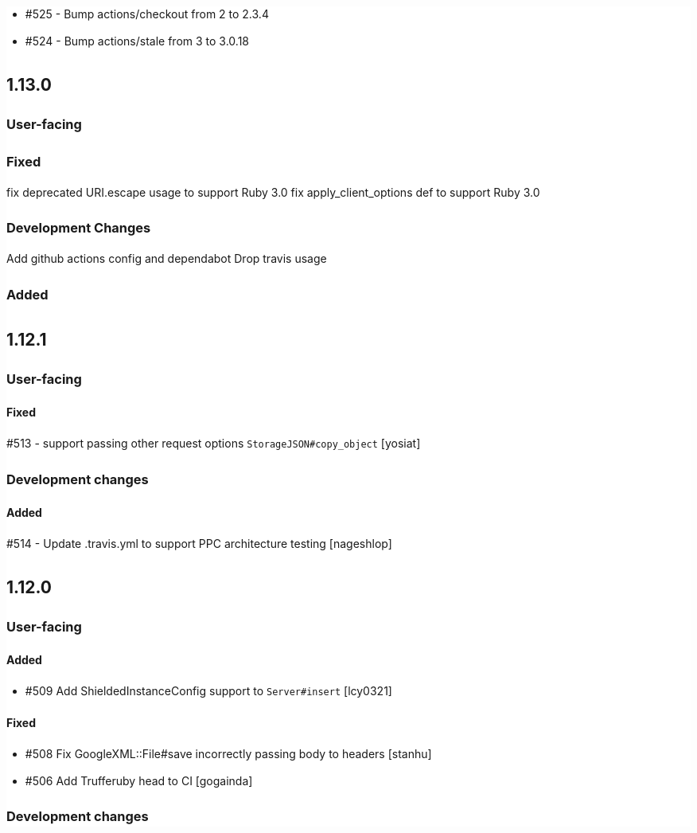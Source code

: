 - \#525 - Bump actions/checkout from 2 to 2.3.4

- \#524 - Bump actions/stale from 3 to 3.0.18


## 1.13.0

### User-facing

### Fixed

fix deprecated URI.escape usage to support Ruby 3.0
fix apply_client_options def to support Ruby 3.0

### Development Changes

Add github actions config and dependabot
Drop travis usage

### Added

## 1.12.1

### User-facing

#### Fixed

\#513 - support passing other request options `StorageJSON#copy_object` [yosiat]

### Development changes

#### Added

\#514 - Update .travis.yml to support PPC architecture testing [nageshlop]


## 1.12.0

### User-facing

#### Added

- \#509 Add ShieldedInstanceConfig support to `Server#insert` [lcy0321]

#### Fixed

- \#508 Fix GoogleXML::File#save incorrectly passing body to headers [stanhu]

- \#506 Add Trufferuby head to CI [gogainda]

### Development changes
